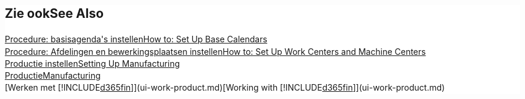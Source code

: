 ## <a name="see-also"></a><span data-ttu-id="b9d6b-173">Zie ook</span><span class="sxs-lookup"><span data-stu-id="b9d6b-173">See Also</span></span>  
[<span data-ttu-id="b9d6b-174">Procedure: basisagenda's instellen</span><span class="sxs-lookup"><span data-stu-id="b9d6b-174">How to: Set Up Base Calendars</span></span>](across-how-to-assign-base-calendars.md)  
[<span data-ttu-id="b9d6b-175">Procedure: Afdelingen en bewerkingsplaatsen instellen</span><span class="sxs-lookup"><span data-stu-id="b9d6b-175">How to: Set Up Work Centers and Machine Centers</span></span>](production-how-to-set-up-work-and-machine-centers.md)  
[<span data-ttu-id="b9d6b-176">Productie instellen</span><span class="sxs-lookup"><span data-stu-id="b9d6b-176">Setting Up Manufacturing</span></span>](production-configure-production-processes.md)  
[<span data-ttu-id="b9d6b-177">Productie</span><span class="sxs-lookup"><span data-stu-id="b9d6b-177">Manufacturing</span></span>](production-manage-manufacturing.md)  
<span data-ttu-id="b9d6b-178">[Werken met [!INCLUDE[d365fin](includes/d365fin_md.md)]](ui-work-product.md)</span><span class="sxs-lookup"><span data-stu-id="b9d6b-178">[Working with [!INCLUDE[d365fin](includes/d365fin_md.md)]](ui-work-product.md)</span></span>  

